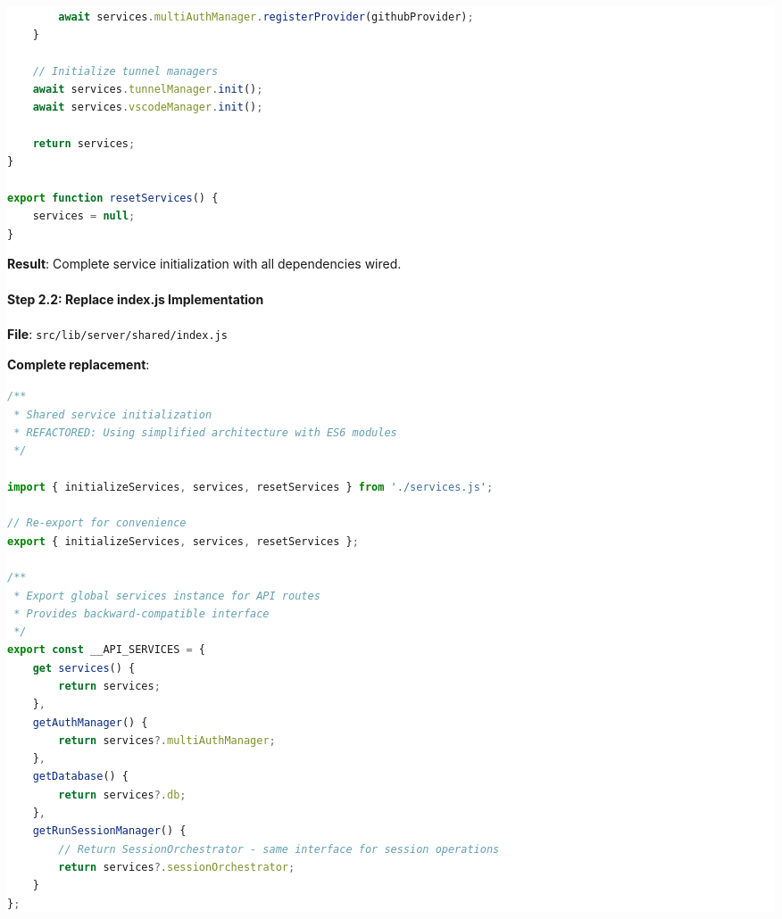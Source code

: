 ```javascript
		await services.multiAuthManager.registerProvider(githubProvider);
	}

	// Initialize tunnel managers
	await services.tunnelManager.init();
	await services.vscodeManager.init();

	return services;
}

export function resetServices() {
	services = null;
}
```

**Result**: Complete service initialization with all dependencies wired.

#### Step 2.2: Replace index.js Implementation

**File**: `src/lib/server/shared/index.js`

**Complete replacement**:

```javascript
/**
 * Shared service initialization
 * REFACTORED: Using simplified architecture with ES6 modules
 */

import { initializeServices, services, resetServices } from './services.js';

// Re-export for convenience
export { initializeServices, services, resetServices };

/**
 * Export global services instance for API routes
 * Provides backward-compatible interface
 */
export const __API_SERVICES = {
	get services() {
		return services;
	},
	getAuthManager() {
		return services?.multiAuthManager;
	},
	getDatabase() {
		return services?.db;
	},
	getRunSessionManager() {
		// Return SessionOrchestrator - same interface for session operations
		return services?.sessionOrchestrator;
	}
};
```
